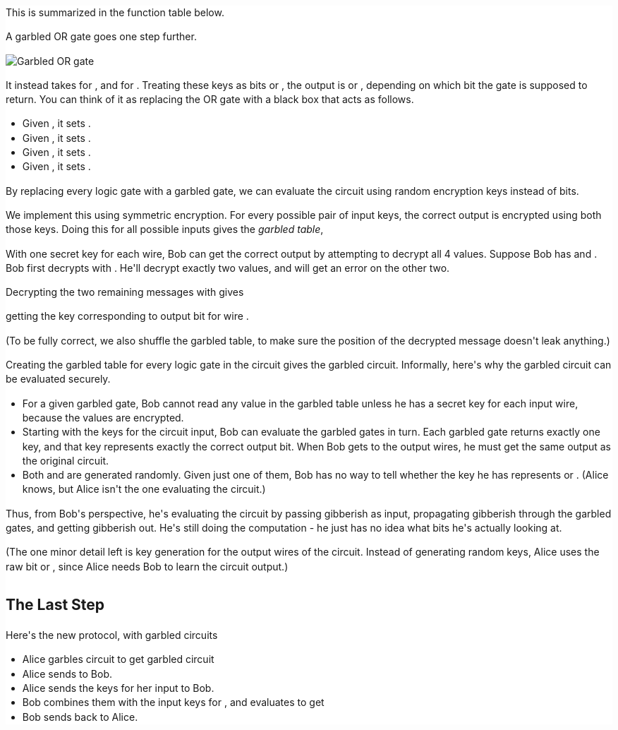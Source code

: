 This is summarized in the function table below.

A garbled OR gate goes one step further.

![Garbled OR gate](http://www.alexirpan.com/public/secure-comp/garbled_or.png)

It instead takes for , and for . Treating these keys as bits or , the output is or , depending on which bit the gate is supposed to return. You can think of it as replacing the OR gate with a black box that acts as follows.

- Given , it sets .
- Given , it sets .
- Given , it sets .
- Given , it sets .

By replacing every logic gate with a garbled gate, we can evaluate the circuit using random encryption keys instead of bits.

We implement this using symmetric encryption. For every possible pair of input keys, the correct output is encrypted using both those keys. Doing this for all possible inputs gives the _garbled table_,

With one secret key for each wire, Bob can get the correct output by attempting to decrypt all 4 values. Suppose Bob has and . Bob first decrypts with . He'll decrypt exactly two values, and will get an error on the other two.

Decrypting the two remaining messages with gives

getting the key corresponding to output bit for wire .

(To be fully correct, we also shuffle the garbled table, to make sure the position of the decrypted message doesn't leak anything.)

Creating the garbled table for every logic gate in the circuit gives the garbled circuit. Informally, here's why the garbled circuit can be evaluated securely.

- For a given garbled gate, Bob cannot read any value in the garbled table unless he has a secret key for each input wire, because the values are encrypted.
- Starting with the keys for the circuit input, Bob can evaluate the garbled gates in turn. Each garbled gate returns exactly one key, and that key represents exactly the correct output bit. When Bob gets to the output wires, he must get the same output as the original circuit.
- Both and are generated randomly. Given just one of them, Bob has no way to tell whether the key he has represents or . (Alice knows, but Alice isn't the one evaluating the circuit.)

Thus, from Bob's perspective, he's evaluating the circuit by passing gibberish as input, propagating gibberish through the garbled gates, and getting gibberish out. He's still doing the computation - he just has no idea what bits he's actually looking at.

(The one minor detail left is key generation for the output wires of the circuit. Instead of generating random keys, Alice uses the raw bit or , since Alice needs Bob to learn the circuit output.)

## The Last Step

Here's the new protocol, with garbled circuits

- Alice garbles circuit to get garbled circuit
- Alice sends to Bob.
- Alice sends the keys for her input to Bob.
- Bob combines them with the input keys for , and evaluates to get
- Bob sends back to Alice.
